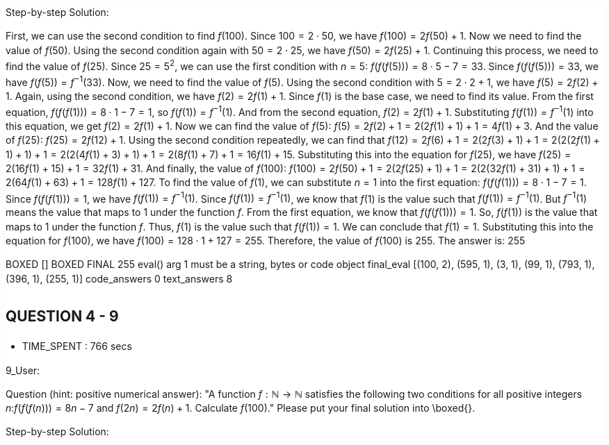 Step-by-step Solution:


First, we can use the second condition to find $f(100)$. Since $100 = 2 \cdot 50$, we have $f(100) = 2f(50) + 1$.
Now we need to find the value of $f(50)$. Using the second condition again with $50 = 2 \cdot 25$, we have $f(50) = 2f(25) + 1$.
Continuing this process, we need to find the value of $f(25)$. Since $25 = 5^2$, we can use the first condition with $n=5$: $f(f(f(5))) = 8 \cdot 5 - 7 = 33$.
Since $f(f(f(5))) = 33$, we have $f(f(5)) = f^{-1}(33)$.
Now, we need to find the value of $f(5)$. Using the second condition with $5 = 2 \cdot 2 + 1$, we have $f(5) = 2f(2) + 1$.
Again, using the second condition, we have $f(2) = 2f(1) + 1$. Since $f(1)$ is the base case, we need to find its value.
From the first equation, $f(f(f(1))) = 8 \cdot 1 - 7 = 1$, so $f(f(1)) = f^{-1}(1)$.
And from the second equation, $f(2) = 2f(1) + 1$. Substituting $f(f(1)) = f^{-1}(1)$ into this equation, we get $f(2) = 2f(1) + 1$.
Now we can find the value of $f(5)$: $f(5) = 2f(2) + 1 = 2(2f(1) + 1) + 1 = 4f(1) + 3$.
And the value of $f(25)$: $f(25) = 2f(12) + 1$. Using the second condition repeatedly, we can find that $f(12) = 2f(6) + 1 = 2(2f(3) + 1) + 1 = 2(2(2f(1) + 1) + 1) + 1 = 2(2(4f(1) + 3) + 1) + 1 = 2(8f(1) + 7) + 1 = 16f(1) + 15$.
Substituting this into the equation for $f(25)$, we have $f(25) = 2(16f(1) + 15) + 1 = 32f(1) + 31$.
And finally, the value of $f(100)$: $f(100) = 2f(50) + 1 = 2(2f(25) + 1) + 1 = 2(2(32f(1) + 31) + 1) + 1 = 2(64f(1) + 63) + 1 = 128f(1) + 127$.
To find the value of $f(1)$, we can substitute $n=1$ into the first equation: $f(f(f(1))) = 8 \cdot 1 - 7 = 1$. Since $f(f(f(1))) = 1$, we have $f(f(1)) = f^{-1}(1)$.
Since $f(f(1)) = f^{-1}(1)$, we know that $f(1)$ is the value such that $f(f(1)) = f^{-1}(1)$. But $f^{-1}(1)$ means the value that maps to 1 under the function $f$.
From the first equation, we know that $f(f(f(1))) = 1$. So, $f(f(1))$ is the value that maps to 1 under the function $f$. Thus, $f(1)$ is the value such that $f(f(1)) = 1$.
We can conclude that $f(1) = 1$.
Substituting this into the equation for $f(100)$, we have $f(100) = 128 \cdot 1 + 127 = 255$.
Therefore, the value of $f(100)$ is 255. The answer is: $255$

BOXED []
BOXED FINAL 255
eval() arg 1 must be a string, bytes or code object final_eval
[(100, 2), (595, 1), (3, 1), (99, 1), (793, 1), (396, 1), (255, 1)]
code_answers 0 text_answers 8



## QUESTION 4 - 9 
- TIME_SPENT : 766 secs

9_User:

Question (hint: positive numerical answer):
"A function $f: \mathbb N \to \mathbb N$ satisfies the following two conditions for all positive integers $n$:$f(f(f(n)))=8n-7$ and $f(2n)=2f(n)+1$. Calculate $f(100)$."
Please put your final solution into \boxed{}.

Step-by-step Solution:
